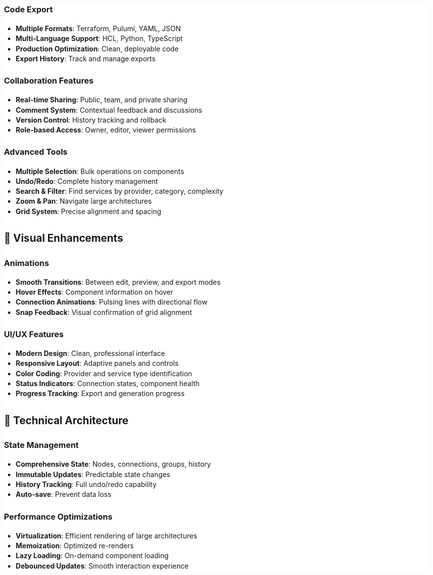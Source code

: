 ### Code Export
- **Multiple Formats**: Terraform, Pulumi, YAML, JSON
- **Multi-Language Support**: HCL, Python, TypeScript
- **Production Optimization**: Clean, deployable code
- **Export History**: Track and manage exports

### Collaboration Features
- **Real-time Sharing**: Public, team, and private sharing
- **Comment System**: Contextual feedback and discussions
- **Version Control**: History tracking and rollback
- **Role-based Access**: Owner, editor, viewer permissions

### Advanced Tools
- **Multiple Selection**: Bulk operations on components
- **Undo/Redo**: Complete history management
- **Search & Filter**: Find services by provider, category, complexity
- **Zoom & Pan**: Navigate large architectures
- **Grid System**: Precise alignment and spacing

## 🎨 Visual Enhancements

### Animations
- **Smooth Transitions**: Between edit, preview, and export modes
- **Hover Effects**: Component information on hover
- **Connection Animations**: Pulsing lines with directional flow
- **Snap Feedback**: Visual confirmation of grid alignment

### UI/UX Features
- **Modern Design**: Clean, professional interface
- **Responsive Layout**: Adaptive panels and controls
- **Color Coding**: Provider and service type identification
- **Status Indicators**: Connection states, component health
- **Progress Tracking**: Export and generation progress

## 🔧 Technical Architecture

### State Management
- **Comprehensive State**: Nodes, connections, groups, history
- **Immutable Updates**: Predictable state changes
- **History Tracking**: Full undo/redo capability
- **Auto-save**: Prevent data loss

### Performance Optimizations
- **Virtualization**: Efficient rendering of large architectures
- **Memoization**: Optimized re-renders
- **Lazy Loading**: On-demand component loading
- **Debounced Updates**: Smooth interaction experience
